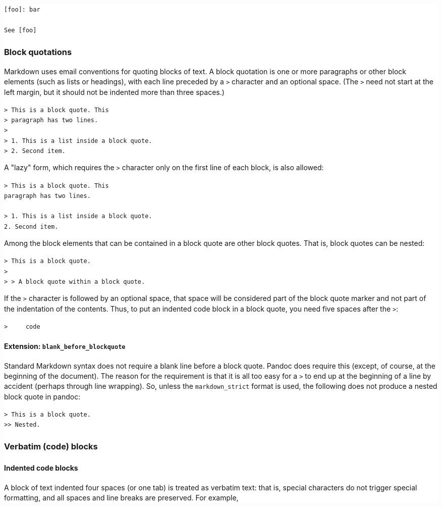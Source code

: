     [foo]: bar
    
    See [foo]

### Block quotations

Markdown uses email conventions for quoting blocks of text. A block quotation is one or more paragraphs or other block elements (such as lists or headings), with each line preceded by a `>` character and an optional space. (The `>` need not start at the left margin, but it should not be indented more than three spaces.)

    > This is a block quote. This
    > paragraph has two lines.
    >
    > 1. This is a list inside a block quote.
    > 2. Second item.

A "lazy" form, which requires the `>` character only on the first line of each block, is also allowed:

    > This is a block quote. This
    paragraph has two lines.
    
    > 1. This is a list inside a block quote.
    2. Second item.

Among the block elements that can be contained in a block quote are other block quotes. That is, block quotes can be nested:

    > This is a block quote.
    >
    > > A block quote within a block quote.

If the `>` character is followed by an optional space, that space will be considered part of the block quote marker and not part of the indentation of the contents. Thus, to put an indented code block in a block quote, you need five spaces after the `>`:

    >     code

#### Extension: `blank_before_blockquote`

Standard Markdown syntax does not require a blank line before a block quote. Pandoc does require this (except, of course, at the beginning of the document). The reason for the requirement is that it is all too easy for a `>` to end up at the beginning of a line by accident (perhaps through line wrapping). So, unless the `markdown_strict` format is used, the following does not produce a nested block quote in pandoc:

    > This is a block quote.
    >> Nested.

### Verbatim (code) blocks

#### Indented code blocks

A block of text indented four spaces (or one tab) is treated as verbatim text: that is, special characters do not trigger special formatting, and all spaces and line breaks are preserved. For example,
